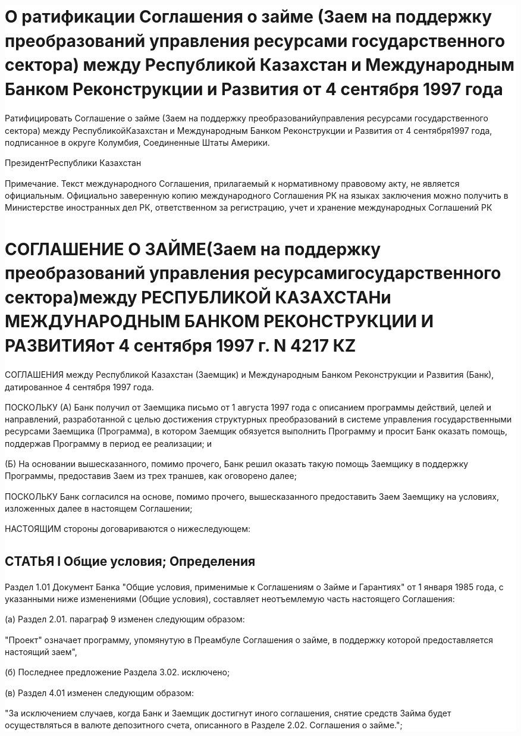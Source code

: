 # О ратификации Соглашения о займе (Заем на поддержку преобразований управления ресурсами государственного сектора) между Республикой Казахстан и Международным Банком Реконструкции и Развития от 4 сентября 1997 года

Ратифицировать Соглашение о займе (Заем на поддержку преобразованийуправления ресурсами государственного сектора) между РеспубликойКазахстан и Международным Банком Реконструкции и Развития от 4 сентября1997 года, подписанное в округе Колумбия, Соединенные Штаты Америки.

ПрезидентРеспублики Казахстан

Примечание. Текст международного Соглашения, прилагаемый к нормативному правовому акту, не является официальным. Официально заверенную копию международного Соглашения РК на языках заключения можно получить в Министерстве иностранных дел РК, ответственном за регистрацию, учет и хранение международных Соглашений РК

# СОГЛАШЕНИЕ О ЗАЙМЕ(Заем на поддержку преобразований управления ресурсамигосударственного сектора)между РЕСПУБЛИКОЙ КАЗАХСТАНи МЕЖДУНАРОДНЫМ БАНКОМ РЕКОНСТРУКЦИИ И РАЗВИТИЯот 4 сентября 1997 г. N 4217 КZ

СОГЛАШЕНИЯ между Республикой Казахстан (Заемщик) и Международным Банком Реконструкции и Развития (Банк), датированное 4 сентября 1997 года.

ПОСКОЛЬКУ (А) Банк получил от Заемщика письмо от 1 августа 1997 года с описанием программы действий, целей и направлений, разработанной с целью достижения структурных преобразований в системе управления государственными ресурсами Заемщика (Программа), в котором Заемщик обязуется выполнить Программу и просит Банк оказать помощь, поддержав Программу в период ее реализации; и

(Б) На основании вышесказанного, помимо прочего, Банк решил оказать такую помощь Заемщику в поддержку Программы, предоставив Заем из трех траншев, как оговорено далее;

ПОСКОЛЬКУ Банк согласился на основе, помимо прочего, вышесказанного предоставить Заем Заемщику на условиях, изложенных далее в настоящем Соглашении;

НАСТОЯЩИМ стороны договариваются о нижеследующем:

## СТАТЬЯ I Общие условия; Определения

Раздел 1.01 Документ Банка "Общие условия, применимые к Соглашениям о Займе и Гарантиях" от 1 января 1985 года, с указанными ниже изменениями (Общие условия), составляет неотъемлемую часть настоящего Соглашения:

(а) Раздел 2.01. параграф 9 изменен следующим образом:

"Проект" означает программу, упомянутую в Преамбуле Соглашения о займе, в поддержку которой предоставляется настоящий заем",

(б) Последнее предложение Раздела 3.02. исключено;

(в) Раздел 4.01 изменен следующим образом:

"За исключением случаев, когда Банк и Заемщик достигнут иного соглашения, снятие средств Займа будет осуществляться в валюте депозитного счета, описанного в Разделе 2.02. Соглашения о займе.";
